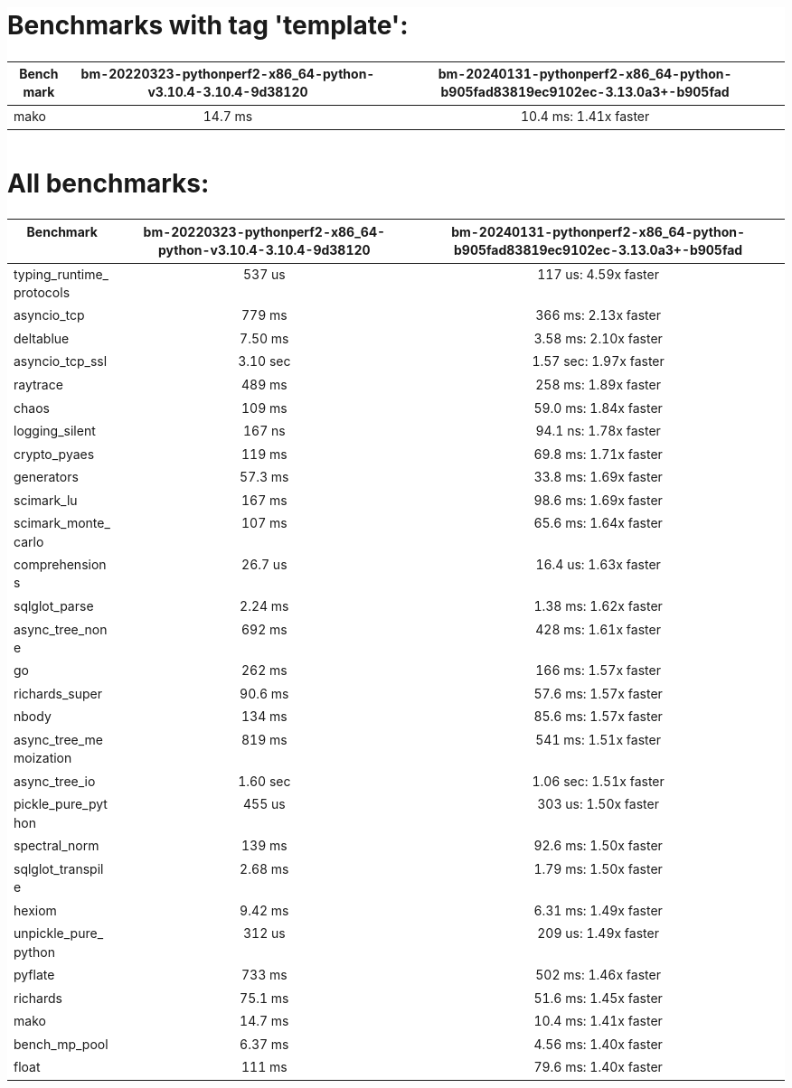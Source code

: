 Benchmarks with tag 'template':
===============================

| Benchmark | bm-20220323-pythonperf2-x86_64-python-v3.10.4-3.10.4-9d38120 | bm-20240131-pythonperf2-x86_64-python-b905fad83819ec9102ec-3.13.0a3+-b905fad |
|-----------|:------------------------------------------------------------:|:----------------------------------------------------------------------------:|
| mako      | 14.7 ms                                                      | 10.4 ms: 1.41x faster                                                        |

All benchmarks:
===============

| Benchmark                | bm-20220323-pythonperf2-x86_64-python-v3.10.4-3.10.4-9d38120 | bm-20240131-pythonperf2-x86_64-python-b905fad83819ec9102ec-3.13.0a3+-b905fad |
|--------------------------|:------------------------------------------------------------:|:----------------------------------------------------------------------------:|
| typing_runtime_protocols | 537 us                                                       | 117 us: 4.59x faster                                                         |
| asyncio_tcp              | 779 ms                                                       | 366 ms: 2.13x faster                                                         |
| deltablue                | 7.50 ms                                                      | 3.58 ms: 2.10x faster                                                        |
| asyncio_tcp_ssl          | 3.10 sec                                                     | 1.57 sec: 1.97x faster                                                       |
| raytrace                 | 489 ms                                                       | 258 ms: 1.89x faster                                                         |
| chaos                    | 109 ms                                                       | 59.0 ms: 1.84x faster                                                        |
| logging_silent           | 167 ns                                                       | 94.1 ns: 1.78x faster                                                        |
| crypto_pyaes             | 119 ms                                                       | 69.8 ms: 1.71x faster                                                        |
| generators               | 57.3 ms                                                      | 33.8 ms: 1.69x faster                                                        |
| scimark_lu               | 167 ms                                                       | 98.6 ms: 1.69x faster                                                        |
| scimark_monte_carlo      | 107 ms                                                       | 65.6 ms: 1.64x faster                                                        |
| comprehensions           | 26.7 us                                                      | 16.4 us: 1.63x faster                                                        |
| sqlglot_parse            | 2.24 ms                                                      | 1.38 ms: 1.62x faster                                                        |
| async_tree_none          | 692 ms                                                       | 428 ms: 1.61x faster                                                         |
| go                       | 262 ms                                                       | 166 ms: 1.57x faster                                                         |
| richards_super           | 90.6 ms                                                      | 57.6 ms: 1.57x faster                                                        |
| nbody                    | 134 ms                                                       | 85.6 ms: 1.57x faster                                                        |
| async_tree_memoization   | 819 ms                                                       | 541 ms: 1.51x faster                                                         |
| async_tree_io            | 1.60 sec                                                     | 1.06 sec: 1.51x faster                                                       |
| pickle_pure_python       | 455 us                                                       | 303 us: 1.50x faster                                                         |
| spectral_norm            | 139 ms                                                       | 92.6 ms: 1.50x faster                                                        |
| sqlglot_transpile        | 2.68 ms                                                      | 1.79 ms: 1.50x faster                                                        |
| hexiom                   | 9.42 ms                                                      | 6.31 ms: 1.49x faster                                                        |
| unpickle_pure_python     | 312 us                                                       | 209 us: 1.49x faster                                                         |
| pyflate                  | 733 ms                                                       | 502 ms: 1.46x faster                                                         |
| richards                 | 75.1 ms                                                      | 51.6 ms: 1.45x faster                                                        |
| mako                     | 14.7 ms                                                      | 10.4 ms: 1.41x faster                                                        |
| bench_mp_pool            | 6.37 ms                                                      | 4.56 ms: 1.40x faster                                                        |
| float                    | 111 ms                                                       | 79.6 ms: 1.40x faster                                                        |